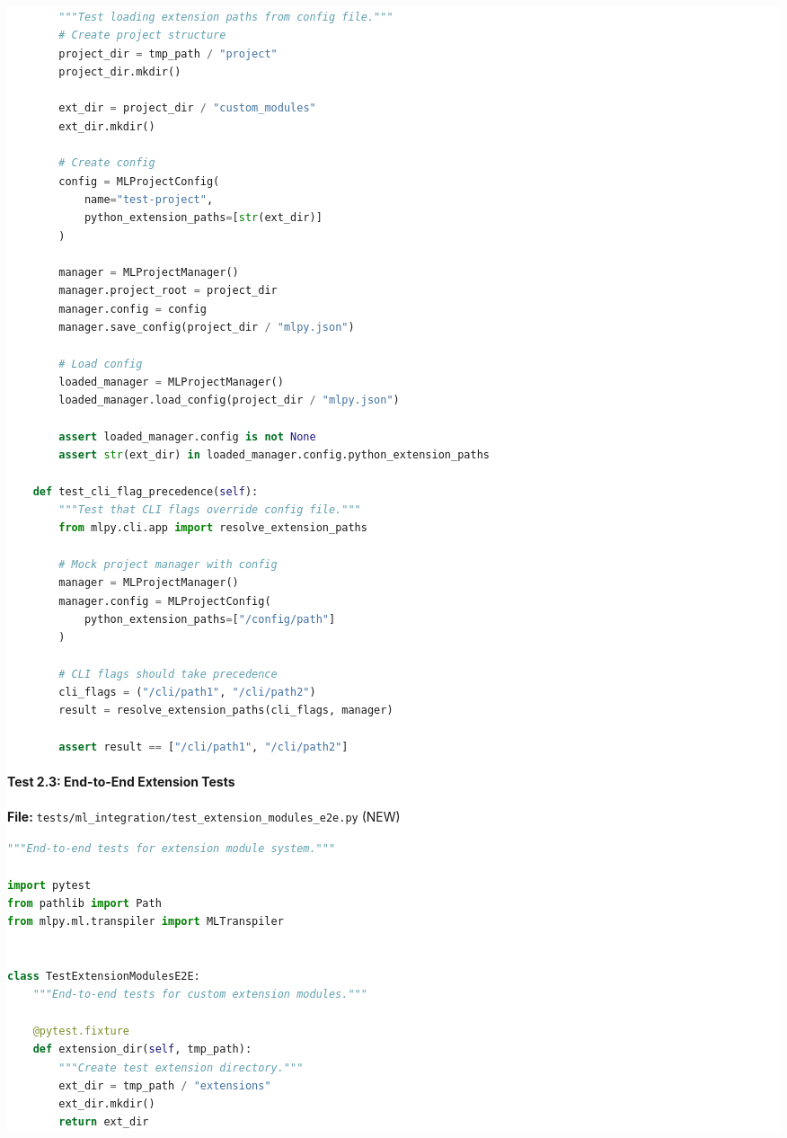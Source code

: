 ```python
        """Test loading extension paths from config file."""
        # Create project structure
        project_dir = tmp_path / "project"
        project_dir.mkdir()

        ext_dir = project_dir / "custom_modules"
        ext_dir.mkdir()

        # Create config
        config = MLProjectConfig(
            name="test-project",
            python_extension_paths=[str(ext_dir)]
        )

        manager = MLProjectManager()
        manager.project_root = project_dir
        manager.config = config
        manager.save_config(project_dir / "mlpy.json")

        # Load config
        loaded_manager = MLProjectManager()
        loaded_manager.load_config(project_dir / "mlpy.json")

        assert loaded_manager.config is not None
        assert str(ext_dir) in loaded_manager.config.python_extension_paths

    def test_cli_flag_precedence(self):
        """Test that CLI flags override config file."""
        from mlpy.cli.app import resolve_extension_paths

        # Mock project manager with config
        manager = MLProjectManager()
        manager.config = MLProjectConfig(
            python_extension_paths=["/config/path"]
        )

        # CLI flags should take precedence
        cli_flags = ("/cli/path1", "/cli/path2")
        result = resolve_extension_paths(cli_flags, manager)

        assert result == ["/cli/path1", "/cli/path2"]
```

#### Test 2.3: End-to-End Extension Tests

**File:** `tests/ml_integration/test_extension_modules_e2e.py` (NEW)

```python
"""End-to-end tests for extension module system."""

import pytest
from pathlib import Path
from mlpy.ml.transpiler import MLTranspiler


class TestExtensionModulesE2E:
    """End-to-end tests for custom extension modules."""

    @pytest.fixture
    def extension_dir(self, tmp_path):
        """Create test extension directory."""
        ext_dir = tmp_path / "extensions"
        ext_dir.mkdir()
        return ext_dir
```